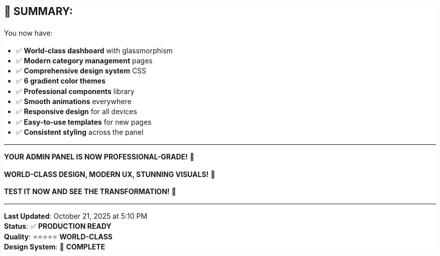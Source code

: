 
## 🎊 **SUMMARY:**

You now have:
- ✅ **World-class dashboard** with glassmorphism
- ✅ **Modern category management** pages
- ✅ **Comprehensive design system** CSS
- ✅ **6 gradient color themes**
- ✅ **Professional components** library
- ✅ **Smooth animations** everywhere
- ✅ **Responsive design** for all devices
- ✅ **Easy-to-use templates** for new pages
- ✅ **Consistent styling** across the panel

---

**YOUR ADMIN PANEL IS NOW PROFESSIONAL-GRADE!** 🌟

**WORLD-CLASS DESIGN, MODERN UX, STUNNING VISUALS!** 🚀

**TEST IT NOW AND SEE THE TRANSFORMATION!** 🎉

---

**Last Updated**: October 21, 2025 at 5:10 PM  
**Status**: ✅ **PRODUCTION READY**  
**Quality**: ⭐⭐⭐⭐⭐ **WORLD-CLASS**  
**Design System**: 🎨 **COMPLETE**
